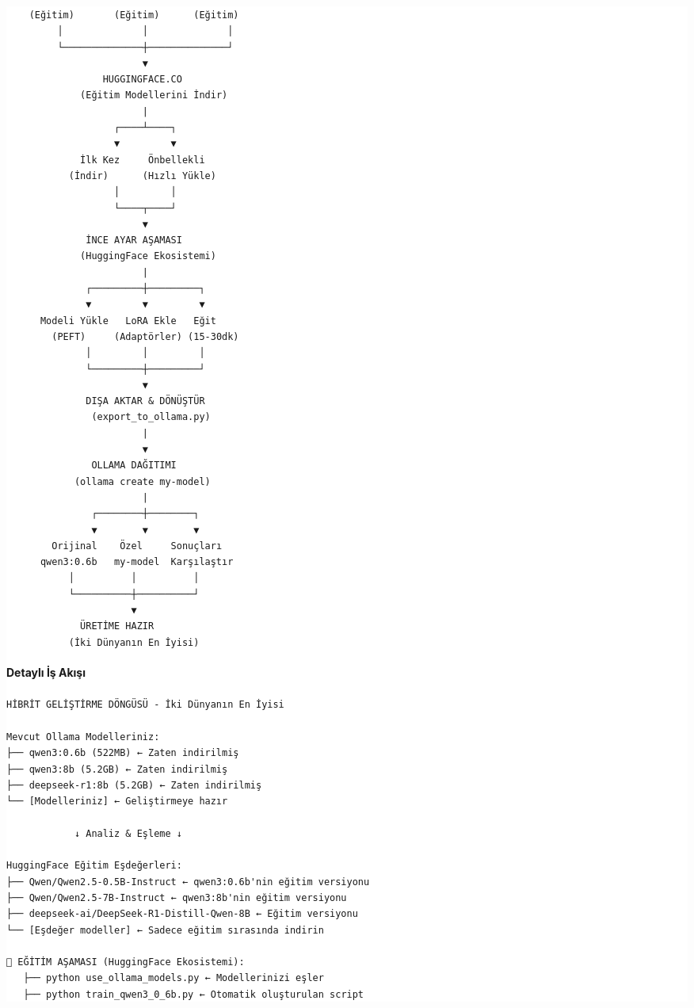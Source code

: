 ```
    (Eğitim)       (Eğitim)      (Eğitim)
         │              │              │
         └──────────────┼──────────────┘
                        ▼
                 HUGGINGFACE.CO
             (Eğitim Modellerini İndir)
                        |
                   ┌────┴────┐
                   ▼         ▼
             İlk Kez     Önbellekli
           (İndir)      (Hızlı Yükle)
                   │         │
                   └────┬────┘
                        ▼
              İNCE AYAR AŞAMASI
             (HuggingFace Ekosistemi)
                        |
              ┌─────────┼─────────┐
              ▼         ▼         ▼
      Modeli Yükle   LoRA Ekle   Eğit
        (PEFT)     (Adaptörler) (15-30dk)
              │         │         │
              └─────────┼─────────┘
                        ▼
              DIŞA AKTAR & DÖNÜŞTÜR
               (export_to_ollama.py)
                        |
                        ▼
               OLLAMA DAĞITIMI
            (ollama create my-model)
                        |
               ┌────────┼────────┐
               ▼        ▼        ▼
        Orijinal    Özel     Sonuçları
      qwen3:0.6b   my-model  Karşılaştır
           │          │          │
           └──────────┼──────────┘
                      ▼
             ÜRETİME HAZIR
           (İki Dünyanın En İyisi)
```

#### **Detaylı İş Akışı**

```
HİBRİT GELİŞTİRME DÖNGÜSÜ - İki Dünyanın En İyisi

Mevcut Ollama Modelleriniz:
├── qwen3:0.6b (522MB) ← Zaten indirilmiş
├── qwen3:8b (5.2GB) ← Zaten indirilmiş
├── deepseek-r1:8b (5.2GB) ← Zaten indirilmiş
└── [Modelleriniz] ← Geliştirmeye hazır

            ↓ Analiz & Eşleme ↓

HuggingFace Eğitim Eşdeğerleri:
├── Qwen/Qwen2.5-0.5B-Instruct ← qwen3:0.6b'nin eğitim versiyonu
├── Qwen/Qwen2.5-7B-Instruct ← qwen3:8b'nin eğitim versiyonu
├── deepseek-ai/DeepSeek-R1-Distill-Qwen-8B ← Eğitim versiyonu
└── [Eşdeğer modeller] ← Sadece eğitim sırasında indirin

🎯 EĞİTİM AŞAMASI (HuggingFace Ekosistemi):
   ├── python use_ollama_models.py ← Modellerinizi eşler
   ├── python train_qwen3_0_6b.py ← Otomatik oluşturulan script
```